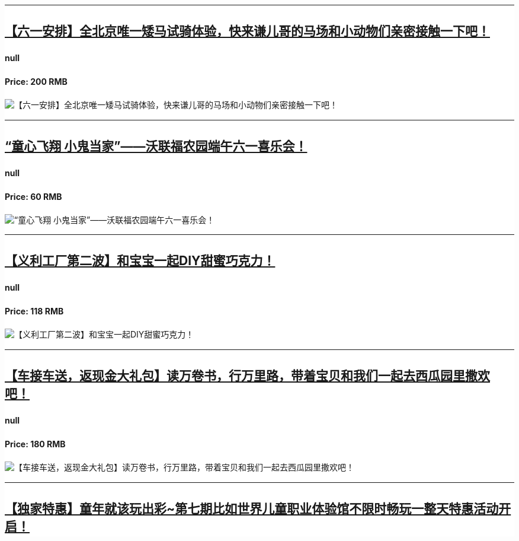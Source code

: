 ------

## [【六一安排】全北京唯一矮马试骑体验，快来谦儿哥的马场和小动物们亲密接触一下吧！](http://www.fumubang.com/h46333.html)

#### null

#### Price: 200 RMB

![](http://img3.fumubang.com/huodong/banner/X20140526180209295.jpg "【六一安排】全北京唯一矮马试骑体验，快来谦儿哥的马场和小动物们亲密接触一下吧！")

------

## [“童心飞翔 小鬼当家”——沃联福农园端午六一喜乐会！](http://www.fumubang.com/h46326.html)

#### null

#### Price: 60 RMB

![](http://img3.fumubang.com/huodong/banner/X20140519141520591.jpg "“童心飞翔 小鬼当家”——沃联福农园端午六一喜乐会！")

------

## [【义利工厂第二波】和宝宝一起DIY甜蜜巧克力！](http://www.fumubang.com/h45933.html)

#### null

#### Price: 118 RMB

![](http://img3.fumubang.com/huodong/banner/X20140516172913932.jpg "【义利工厂第二波】和宝宝一起DIY甜蜜巧克力！")

------

## [【车接车送，返现金大礼包】读万卷书，行万里路，带着宝贝和我们一起去西瓜园里撒欢吧！](http://www.fumubang.com/h45923.html)

#### null

#### Price: 180 RMB

![](http://img3.fumubang.com/huodong/banner/X2014051614394720.jpg "【车接车送，返现金大礼包】读万卷书，行万里路，带着宝贝和我们一起去西瓜园里撒欢吧！")

------

## [【独家特惠】童年就该玩出彩~第七期比如世界儿童职业体验馆不限时畅玩一整天特惠活动开启！](http://www.fumubang.com/h45769.html)
